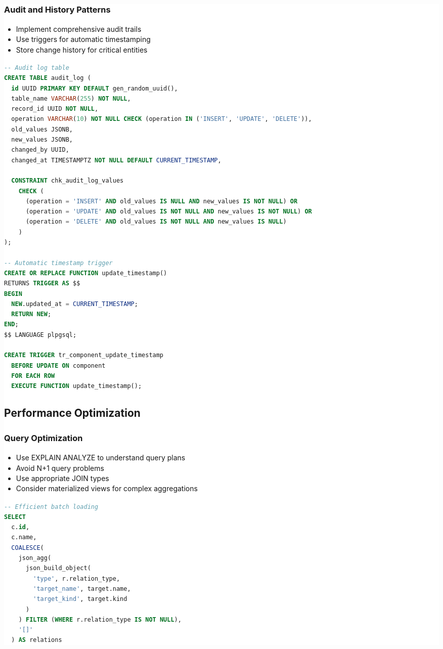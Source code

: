 ### Audit and History Patterns
- Implement comprehensive audit trails
- Use triggers for automatic timestamping
- Store change history for critical entities

```sql
-- Audit log table
CREATE TABLE audit_log (
  id UUID PRIMARY KEY DEFAULT gen_random_uuid(),
  table_name VARCHAR(255) NOT NULL,
  record_id UUID NOT NULL,
  operation VARCHAR(10) NOT NULL CHECK (operation IN ('INSERT', 'UPDATE', 'DELETE')),
  old_values JSONB,
  new_values JSONB,
  changed_by UUID,
  changed_at TIMESTAMPTZ NOT NULL DEFAULT CURRENT_TIMESTAMP,
  
  CONSTRAINT chk_audit_log_values
    CHECK (
      (operation = 'INSERT' AND old_values IS NULL AND new_values IS NOT NULL) OR
      (operation = 'UPDATE' AND old_values IS NOT NULL AND new_values IS NOT NULL) OR
      (operation = 'DELETE' AND old_values IS NOT NULL AND new_values IS NULL)
    )
);

-- Automatic timestamp trigger
CREATE OR REPLACE FUNCTION update_timestamp()
RETURNS TRIGGER AS $$
BEGIN
  NEW.updated_at = CURRENT_TIMESTAMP;
  RETURN NEW;
END;
$$ LANGUAGE plpgsql;

CREATE TRIGGER tr_component_update_timestamp
  BEFORE UPDATE ON component
  FOR EACH ROW
  EXECUTE FUNCTION update_timestamp();
```

## Performance Optimization

### Query Optimization
- Use EXPLAIN ANALYZE to understand query plans
- Avoid N+1 query problems
- Use appropriate JOIN types
- Consider materialized views for complex aggregations

```sql
-- Efficient batch loading
SELECT
  c.id,
  c.name,
  COALESCE(
    json_agg(
      json_build_object(
        'type', r.relation_type,
        'target_name', target.name,
        'target_kind', target.kind
      )
    ) FILTER (WHERE r.relation_type IS NOT NULL),
    '[]'
  ) AS relations
```